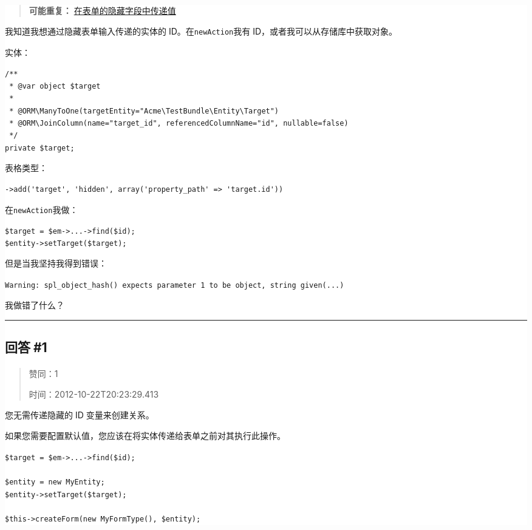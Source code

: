 > **可能重复：**
> [在表单的隐藏字段中传递值](https://stackoverflow.com/questions/12939186/pass-a-value-in-a-hidden-field-in-a-form)

我知道我想通过隐藏表单输入传递的实体的 ID。在`newAction`我有 ID，或者我可以从存储库中获取对象。

实体：

```
/**
 * @var object $target
 *
 * @ORM\ManyToOne(targetEntity="Acme\TestBundle\Entity\Target")
 * @ORM\JoinColumn(name="target_id", referencedColumnName="id", nullable=false)
 */
private $target; 
```

表格类型：

```
->add('target', 'hidden', array('property_path' => 'target.id')) 
```

在`newAction`我做：

```
$target = $em->...->find($id);
$entity->setTarget($target); 
```

但是当我坚持我得到错误：

```
Warning: spl_object_hash() expects parameter 1 to be object, string given(...) 
```

我做错了什么？

* * *

## 回答 #1

> 赞同：1
> 
> 时间：2012-10-22T20:23:29.413

您无需传递隐藏的 ID 变量来创建关系。

如果您需要配置默认值，您应该在将实体传递给表单之前对其执行此操作。

```
$target = $em->...->find($id);

$entity = new MyEntity;
$entity->setTarget($target);

$this->createForm(new MyFormType(), $entity); 
```
